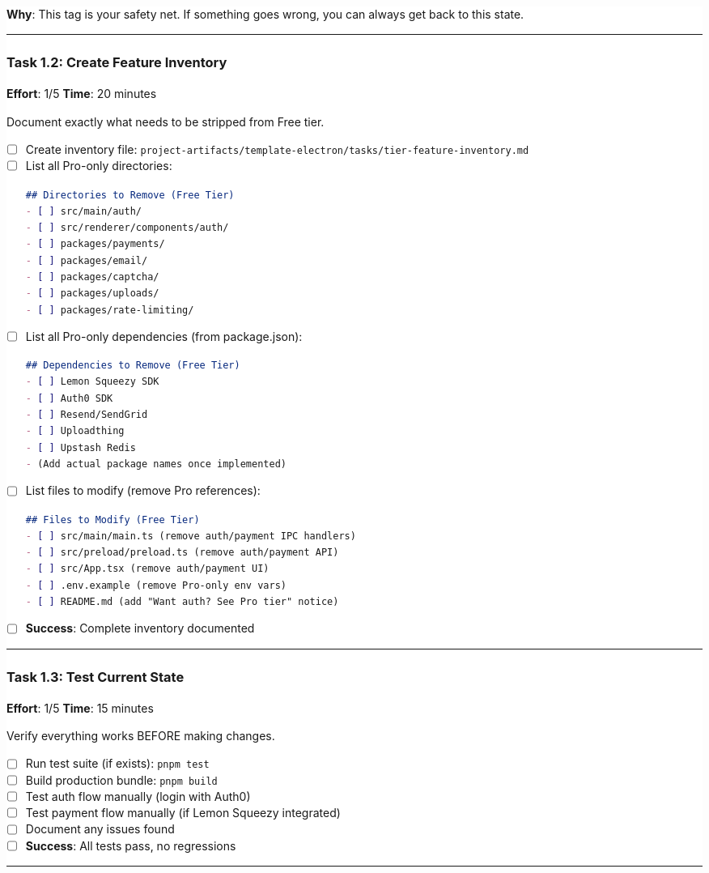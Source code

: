 **Why**: This tag is your safety net. If something goes wrong, you can always get back to this state.

---

### Task 1.2: Create Feature Inventory
**Effort**: 1/5
**Time**: 20 minutes

Document exactly what needs to be stripped from Free tier.

- [ ] Create inventory file: `project-artifacts/template-electron/tasks/tier-feature-inventory.md`
- [ ] List all Pro-only directories:
  ```markdown
  ## Directories to Remove (Free Tier)
  - [ ] src/main/auth/
  - [ ] src/renderer/components/auth/
  - [ ] packages/payments/
  - [ ] packages/email/
  - [ ] packages/captcha/
  - [ ] packages/uploads/
  - [ ] packages/rate-limiting/
  ```
- [ ] List all Pro-only dependencies (from package.json):
  ```markdown
  ## Dependencies to Remove (Free Tier)
  - [ ] Lemon Squeezy SDK
  - [ ] Auth0 SDK
  - [ ] Resend/SendGrid
  - [ ] Uploadthing
  - [ ] Upstash Redis
  - (Add actual package names once implemented)
  ```
- [ ] List files to modify (remove Pro references):
  ```markdown
  ## Files to Modify (Free Tier)
  - [ ] src/main/main.ts (remove auth/payment IPC handlers)
  - [ ] src/preload/preload.ts (remove auth/payment API)
  - [ ] src/App.tsx (remove auth/payment UI)
  - [ ] .env.example (remove Pro-only env vars)
  - [ ] README.md (add "Want auth? See Pro tier" notice)
  ```
- [ ] **Success**: Complete inventory documented

---

### Task 1.3: Test Current State
**Effort**: 1/5
**Time**: 15 minutes

Verify everything works BEFORE making changes.

- [ ] Run test suite (if exists): `pnpm test`
- [ ] Build production bundle: `pnpm build`
- [ ] Test auth flow manually (login with Auth0)
- [ ] Test payment flow manually (if Lemon Squeezy integrated)
- [ ] Document any issues found
- [ ] **Success**: All tests pass, no regressions

---